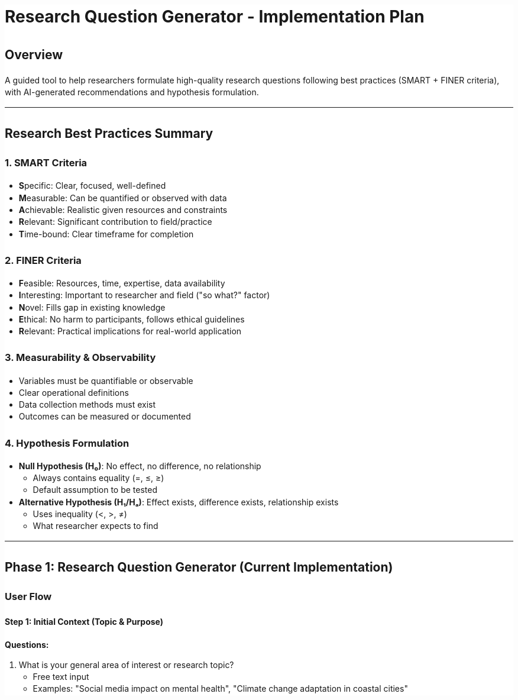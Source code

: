 # Research Question Generator - Implementation Plan

## Overview
A guided tool to help researchers formulate high-quality research questions following best practices (SMART + FINER criteria), with AI-generated recommendations and hypothesis formulation.

---

## Research Best Practices Summary

### 1. SMART Criteria
- **S**pecific: Clear, focused, well-defined
- **M**easurable: Can be quantified or observed with data
- **A**chievable: Realistic given resources and constraints
- **R**elevant: Significant contribution to field/practice
- **T**ime-bound: Clear timeframe for completion

### 2. FINER Criteria
- **F**easible: Resources, time, expertise, data availability
- **I**nteresting: Important to researcher and field ("so what?" factor)
- **N**ovel: Fills gap in existing knowledge
- **E**thical: No harm to participants, follows ethical guidelines
- **R**elevant: Practical implications for real-world application

### 3. Measurability & Observability
- Variables must be quantifiable or observable
- Clear operational definitions
- Data collection methods must exist
- Outcomes can be measured or documented

### 4. Hypothesis Formulation
- **Null Hypothesis (H₀)**: No effect, no difference, no relationship
  - Always contains equality (=, ≤, ≥)
  - Default assumption to be tested
- **Alternative Hypothesis (H₁/Hₐ)**: Effect exists, difference exists, relationship exists
  - Uses inequality (<, >, ≠)
  - What researcher expects to find

---

## Phase 1: Research Question Generator (Current Implementation)

### User Flow

#### Step 1: Initial Context (Topic & Purpose)
**Questions:**
1. What is your general area of interest or research topic?
   - Free text input
   - Examples: "Social media impact on mental health", "Climate change adaptation in coastal cities"
